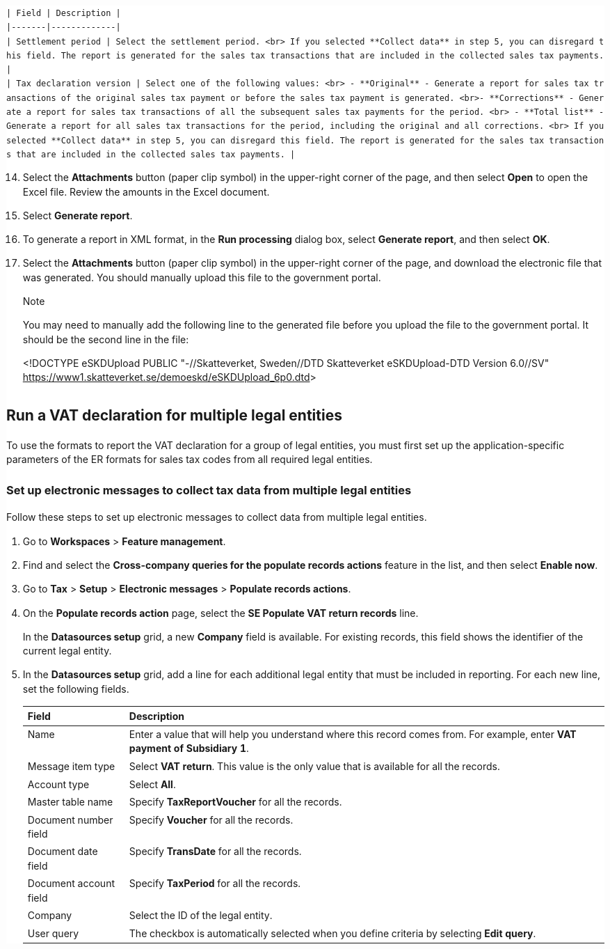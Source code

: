     | Field | Description |
    |-------|-------------|
    | Settlement period | Select the settlement period. <br> If you selected **Collect data** in step 5, you can disregard this field. The report is generated for the sales tax transactions that are included in the collected sales tax payments. |
    | Tax declaration version | Select one of the following values: <br> - **Original** - Generate a report for sales tax transactions of the original sales tax payment or before the sales tax payment is generated. <br>- **Corrections** - Generate a report for sales tax transactions of all the subsequent sales tax payments for the period. <br> - **Total list** - Generate a report for all sales tax transactions for the period, including the original and all corrections. <br> If you selected **Collect data** in step 5, you can disregard this field. The report is generated for the sales tax transactions that are included in the collected sales tax payments. |
       
14. Select the **Attachments** button (paper clip symbol) in the upper-right corner of the page, and then select **Open** to open the Excel file. Review the amounts in the Excel document.
15. Select **Generate report**.
16. To generate a report in XML format, in the **Run processing** dialog box, select **Generate report**, and then select **OK**.
17. Select the **Attachments** button (paper clip symbol) in the upper-right corner of the page, and download the electronic file that was generated. You should manually upload this file to the government portal.
    
    > [!NOTE]
    > You may need to manually add the following line to the generated file before you upload the file to the government portal. It should be the second line in the file: 
    >
    >  &lt;!DOCTYPE eSKDUpload PUBLIC "-//Skatteverket, Sweden//DTD Skatteverket eSKDUpload-DTD Version 6.0//SV" https://www1.skatteverket.se/demoeskd/eSKDUpload_6p0.dtd&gt;
    

## <a name="run-a-vat-declaration-for-multiple-legal-entities"></a>Run a VAT declaration for multiple legal entities

To use the formats to report the VAT declaration for a group of legal entities, you must first set up the application-specific parameters of the ER formats for sales tax codes from all required legal entities.

### Set up electronic messages to collect tax data from multiple legal entities

Follow these steps to set up electronic messages to collect data from multiple legal entities.

1. Go to **Workspaces** > **Feature management**.
2. Find and select the **Cross-company queries for the populate records actions** feature in the list, and then select **Enable now**.
3. Go to **Tax** > **Setup** > **Electronic messages** > **Populate records actions**.
4. On the **Populate records action** page, select the **SE Populate VAT return records** line.

   In the **Datasources setup** grid, a new **Company** field is available. For existing records, this field shows the identifier of the current legal entity.

5. In the **Datasources setup** grid, add a line for each additional legal entity that must be included in reporting. For each new line, set the following fields.

    | Field                  | Description                                                                                                                   |
    |------------------------|-------------------------------------------------------------------------------------------------------------------------------|
    | Name                   | Enter a value that will help you understand where this record comes from. For example, enter **VAT payment of Subsidiary 1**. |
    | Message item type      | Select **VAT return**. This value is the only value that is available for all the records.                                    |
    | Account type           | Select **All**.                                                                                                               |
    | Master table name      | Specify **TaxReportVoucher** for all the records.                                                                             |
    | Document number field  | Specify **Voucher** for all the records.                                                                                      |
    | Document date field    | Specify **TransDate** for all the records.                                                                                    |
    | Document account field | Specify **TaxPeriod** for all the records.                                                                                    |
    | Company                | Select the ID of the legal entity.                                                                                            |
    | User query             | The checkbox is automatically selected when you define criteria by selecting **Edit query**.                                  |
